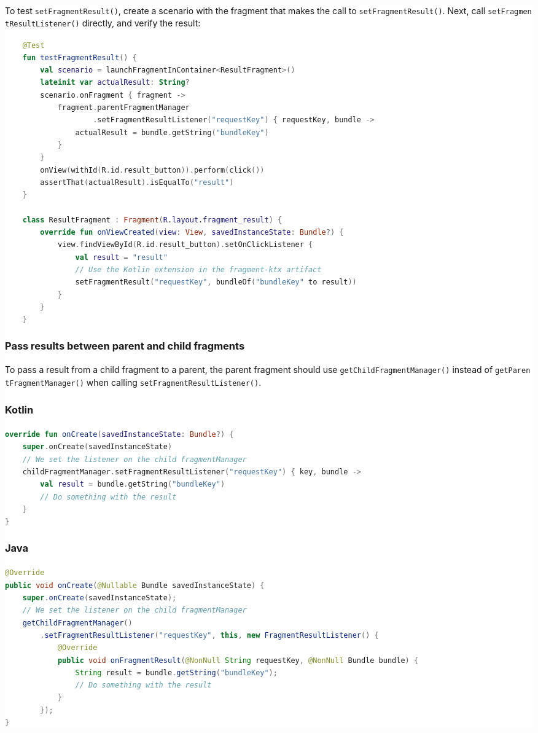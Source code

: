 To test `setFragmentResult()`, create a scenario with the fragment that makes the call to `setFragmentResult()`. Next, call `setFragmentResultListener()` directly, and verify the result:

```kotlin
    @Test
    fun testFragmentResult() {
        val scenario = launchFragmentInContainer<ResultFragment>()
        lateinit var actualResult: String?
        scenario.onFragment { fragment ->
            fragment.parentFragmentManager
                    .setFragmentResultListener("requestKey") { requestKey, bundle ->
                actualResult = bundle.getString("bundleKey")
            }
        }
        onView(withId(R.id.result_button)).perform(click())
        assertThat(actualResult).isEqualTo("result")
    }
    
    class ResultFragment : Fragment(R.layout.fragment_result) {
        override fun onViewCreated(view: View, savedInstanceState: Bundle?) {
            view.findViewById(R.id.result_button).setOnClickListener {
                val result = "result"
                // Use the Kotlin extension in the fragment-ktx artifact
                setFragmentResult("requestKey", bundleOf("bundleKey" to result))
            }
        }
    }
```

### Pass results between parent and child fragments

To pass a result from a child fragment to a parent, the parent fragment should use `getChildFragmentManager()` instead of `getParentFragmentManager()` when calling `setFragmentResultListener()`.

### Kotlin

```kotlin
override fun onCreate(savedInstanceState: Bundle?) {
    super.onCreate(savedInstanceState)
    // We set the listener on the child fragmentManager
    childFragmentManager.setFragmentResultListener("requestKey") { key, bundle ->
        val result = bundle.getString("bundleKey")
        // Do something with the result
    }
}
```

### Java

```java
@Override
public void onCreate(@Nullable Bundle savedInstanceState) {
    super.onCreate(savedInstanceState);
    // We set the listener on the child fragmentManager
    getChildFragmentManager()
        .setFragmentResultListener("requestKey", this, new FragmentResultListener() {
            @Override
            public void onFragmentResult(@NonNull String requestKey, @NonNull Bundle bundle) {
                String result = bundle.getString("bundleKey");
                // Do something with the result
            }
        });
}
```
